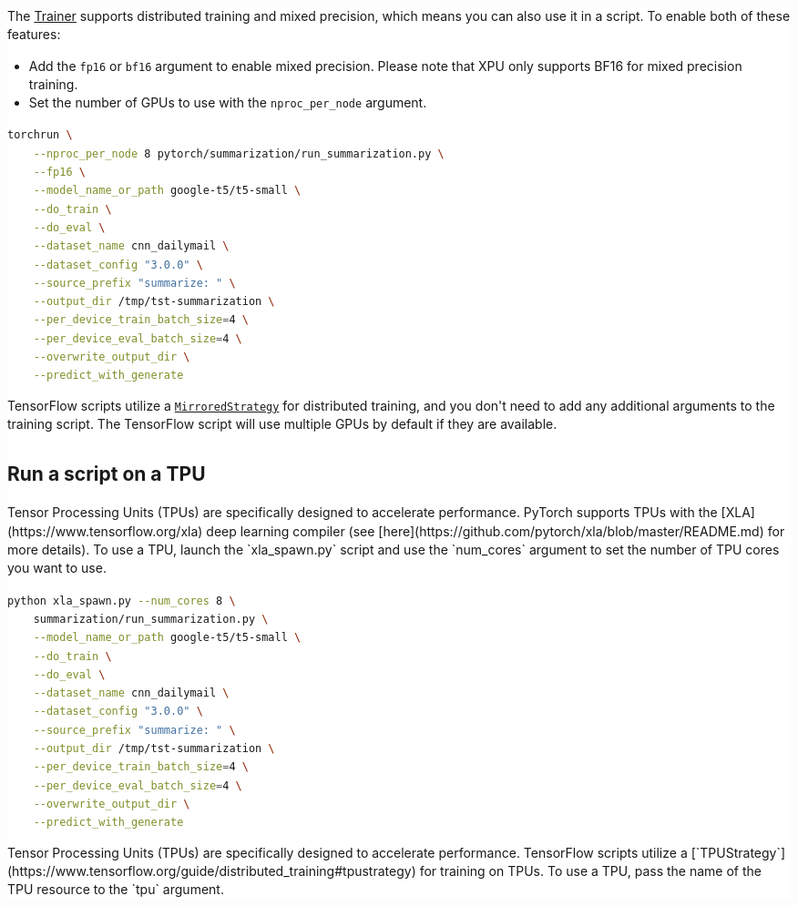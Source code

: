The [Trainer](https://huggingface.co/docs/transformers/main_classes/trainer) supports distributed training and mixed precision, which means you can also use it in a script. To enable both of these features:

- Add the `fp16` or `bf16` argument to enable mixed precision. Please note that XPU only supports BF16 for mixed precision training.
- Set the number of GPUs to use with the `nproc_per_node` argument.

```bash
torchrun \
    --nproc_per_node 8 pytorch/summarization/run_summarization.py \
    --fp16 \
    --model_name_or_path google-t5/t5-small \
    --do_train \
    --do_eval \
    --dataset_name cnn_dailymail \
    --dataset_config "3.0.0" \
    --source_prefix "summarize: " \
    --output_dir /tmp/tst-summarization \
    --per_device_train_batch_size=4 \
    --per_device_eval_batch_size=4 \
    --overwrite_output_dir \
    --predict_with_generate
```

TensorFlow scripts utilize a [`MirroredStrategy`](https://www.tensorflow.org/guide/distributed_training#mirroredstrategy) for distributed training, and you don't need to add any additional arguments to the training script. The TensorFlow script will use multiple GPUs by default if they are available.

## Run a script on a TPU

<frameworkcontent>
<pt>
Tensor Processing Units (TPUs) are specifically designed to accelerate performance. PyTorch supports TPUs with the [XLA](https://www.tensorflow.org/xla) deep learning compiler (see [here](https://github.com/pytorch/xla/blob/master/README.md) for more details). To use a TPU, launch the `xla_spawn.py` script and use the `num_cores` argument to set the number of TPU cores you want to use.

```bash
python xla_spawn.py --num_cores 8 \
    summarization/run_summarization.py \
    --model_name_or_path google-t5/t5-small \
    --do_train \
    --do_eval \
    --dataset_name cnn_dailymail \
    --dataset_config "3.0.0" \
    --source_prefix "summarize: " \
    --output_dir /tmp/tst-summarization \
    --per_device_train_batch_size=4 \
    --per_device_eval_batch_size=4 \
    --overwrite_output_dir \
    --predict_with_generate
```
</pt>
<tf>
Tensor Processing Units (TPUs) are specifically designed to accelerate performance. TensorFlow scripts utilize a [`TPUStrategy`](https://www.tensorflow.org/guide/distributed_training#tpustrategy) for training on TPUs. To use a TPU, pass the name of the TPU resource to the `tpu` argument.
